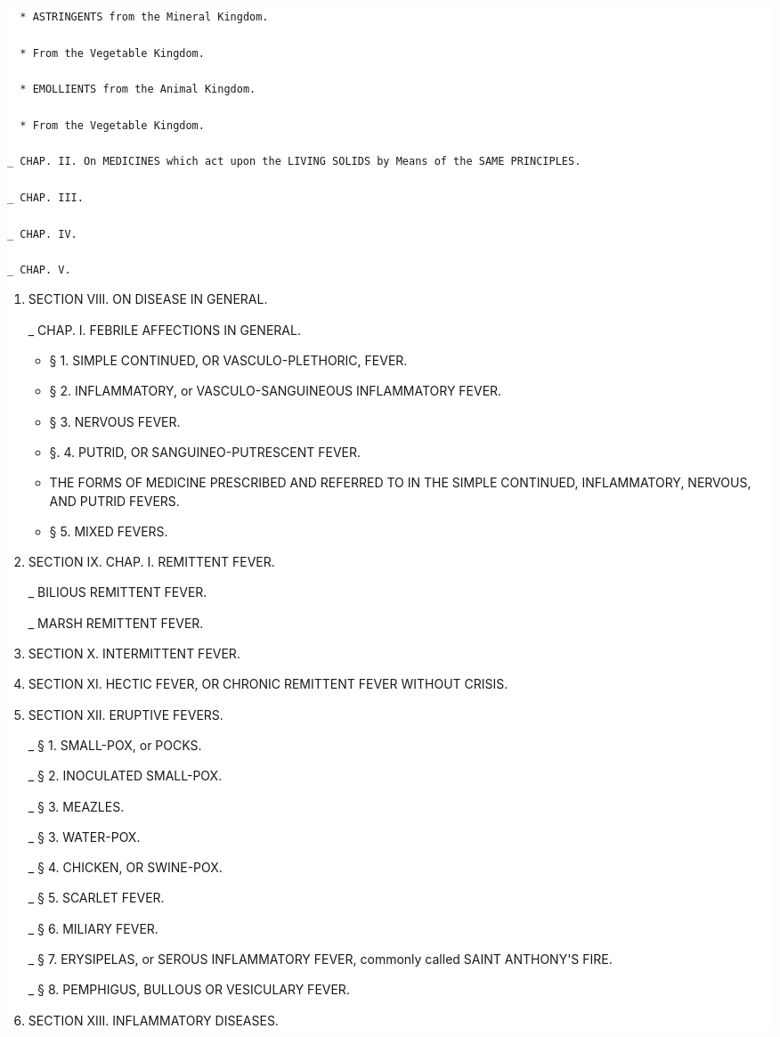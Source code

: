       * ASTRINGENTS from the Mineral Kingdom.

      * From the Vegetable Kingdom.

      * EMOLLIENTS from the Animal Kingdom.

      * From the Vegetable Kingdom.

    _ CHAP. II. On MEDICINES which act upon the LIVING SOLIDS by Means of the SAME PRINCIPLES.

    _ CHAP. III.

    _ CHAP. IV.

    _ CHAP. V.

1. SECTION VIII. ON DISEASE IN GENERAL.

    _ CHAP. I. FEBRILE AFFECTIONS IN GENERAL.

      * § 1. SIMPLE CONTINUED, OR VASCULO-PLETHORIC, FEVER.

      * § 2. INFLAMMATORY, or VASCULO-SANGUINEOUS INFLAMMATORY FEVER.

      * § 3. NERVOUS FEVER.

      * §. 4. PUTRID, OR SANGUINEO-PUTRESCENT FEVER.

      * THE FORMS OF MEDICINE PRESCRIBED AND REFERRED TO IN THE SIMPLE CONTINUED, INFLAMMATORY, NERVOUS, AND PUTRID FEVERS.

      * § 5. MIXED FEVERS.

1. SECTION IX. CHAP. I. REMITTENT FEVER.

    _ BILIOUS REMITTENT FEVER.

    _ MARSH REMITTENT FEVER.

1. SECTION X. INTERMITTENT FEVER.

1. SECTION XI. HECTIC FEVER, OR CHRONIC REMITTENT FEVER WITHOUT CRISIS.

1. SECTION XII. ERUPTIVE FEVERS.

    _ § 1. SMALL-POX, or POCKS.

    _ § 2. INOCULATED SMALL-POX.

    _ § 3. MEAZLES.

    _ § 3. WATER-POX.

    _ § 4. CHICKEN, OR SWINE-POX.

    _ § 5. SCARLET FEVER.

    _ § 6. MILIARY FEVER.

    _ § 7. ERYSIPELAS, or SEROUS INFLAMMATORY FEVER, commonly called SAINT ANTHONY'S FIRE.

    _ § 8. PEMPHIGUS, BULLOUS OR VESICULARY FEVER.

1. SECTION XIII. INFLAMMATORY DISEASES.
